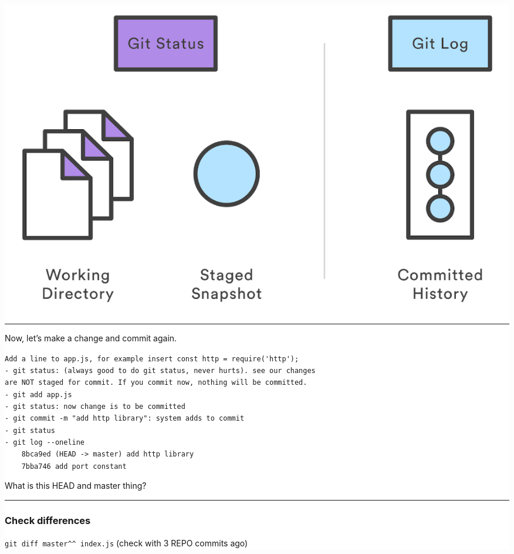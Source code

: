 ![w:600](statusVsLog.png)

---

Now, let’s make a change and commit again.

```
Add a line to app.js​, for example insert const http = require('http');
- git status​: (always good to do git status, never hurts). see our changes
are NOT staged for commit. If you commit now, nothing will be committed.
- git add app.js
- git status​: now change is to be committed
- git commit -m "add http library"​: system adds to commit
- git status
- git log --oneline
    8bca9ed (​HEAD -> master​) add http library
    7bba746 add port constant
```

​What is this HEAD and master thing?

---

### Check differences

`git diff master^^ index.js` (check with 3 REPO commits ago)
